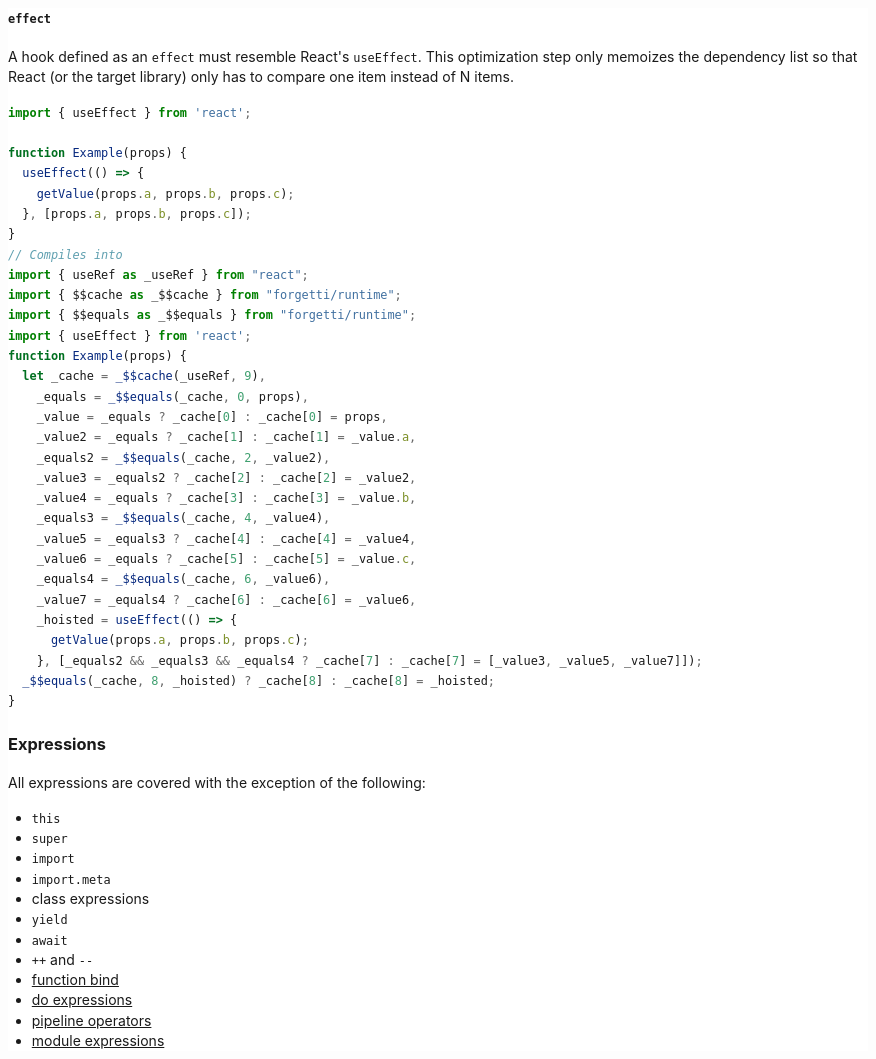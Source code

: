 ```js
```

#### `effect`

A hook defined as an `effect` must resemble React's `useEffect`. This optimization step only memoizes the dependency list so that React (or the target library) only has to compare one item instead of N items.

```js
import { useEffect } from 'react';

function Example(props) {
  useEffect(() => {
    getValue(props.a, props.b, props.c);
  }, [props.a, props.b, props.c]);
}
// Compiles into
import { useRef as _useRef } from "react";
import { $$cache as _$$cache } from "forgetti/runtime";
import { $$equals as _$$equals } from "forgetti/runtime";
import { useEffect } from 'react';
function Example(props) {
  let _cache = _$$cache(_useRef, 9),
    _equals = _$$equals(_cache, 0, props),
    _value = _equals ? _cache[0] : _cache[0] = props,
    _value2 = _equals ? _cache[1] : _cache[1] = _value.a,
    _equals2 = _$$equals(_cache, 2, _value2),
    _value3 = _equals2 ? _cache[2] : _cache[2] = _value2,
    _value4 = _equals ? _cache[3] : _cache[3] = _value.b,
    _equals3 = _$$equals(_cache, 4, _value4),
    _value5 = _equals3 ? _cache[4] : _cache[4] = _value4,
    _value6 = _equals ? _cache[5] : _cache[5] = _value.c,
    _equals4 = _$$equals(_cache, 6, _value6),
    _value7 = _equals4 ? _cache[6] : _cache[6] = _value6,
    _hoisted = useEffect(() => {
      getValue(props.a, props.b, props.c);
    }, [_equals2 && _equals3 && _equals4 ? _cache[7] : _cache[7] = [_value3, _value5, _value7]]);
  _$$equals(_cache, 8, _hoisted) ? _cache[8] : _cache[8] = _hoisted;
}
```

### Expressions

All expressions are covered with the exception of the following:

- `this`
- `super`
- `import`
- `import.meta`
- class expressions
- `yield`
- `await`
- `++` and `--`
- [function bind](https://github.com/tc39/proposal-bind-operator)
- [do expressions](https://github.com/tc39/proposal-do-expressions)
- [pipeline operators](https://github.com/tc39/proposal-pipeline-operator/wiki#overview-of-previous-proposals)
- [module expressions](https://github.com/tc39/proposal-module-expressions)

